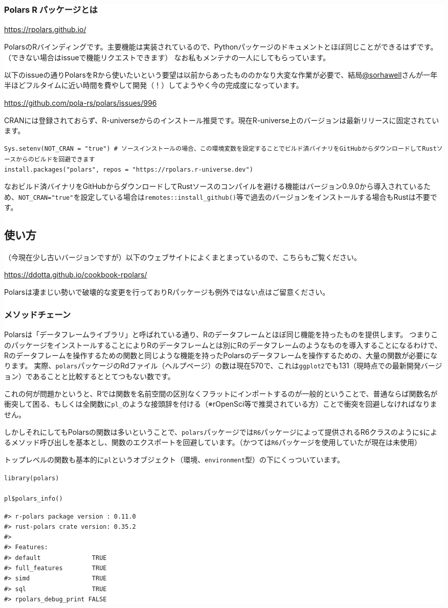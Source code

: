 ### Polars R パッケージとは

https://rpolars.github.io/

PolarsのRバインディングです。主要機能は実装されているので、Pythonパッケージのドキュメントとほぼ同じことができるはずです。（できない場合はissueで機能リクエストできます）
なお私もメンテナの一人にしてもらっています。

以下のissueの通りPolarsをRから使いたいという要望は以前からあったもののかなり大変な作業が必要で、結局[@sorhawell](https://github.com/sorhawell)さんが一年半ほどフルタイムに近い時間を費やして開発（！）してようやく今の完成度になっています。

https://github.com/pola-rs/polars/issues/996

CRANには登録されておらず、R-universeからのインストール推奨です。現在R-universe上のバージョンは最新リリースに固定されています。

```r:R
Sys.setenv(NOT_CRAN = "true") # ソースインストールの場合、この環境変数を設定することでビルド済バイナリをGitHubからダウンロードしてRustソースからのビルドを回避できます
install.packages("polars", repos = "https://rpolars.r-universe.dev")
```

なおビルド済バイナリをGitHubからダウンロードしてRustソースのコンパイルを避ける機能はバージョン0.9.0から導入されているため、`NOT_CRAN="true"`を設定している場合は`remotes::install_github()`等で過去のバージョンをインストールする場合もRustは不要です。

## 使い方

（今現在少し古いバージョンですが）以下のウェブサイトによくまとまっているので、こちらもご覧ください。

https://ddotta.github.io/cookbook-rpolars/

Polarsは凄まじい勢いで破壊的な変更を行っておりRパッケージも例外ではない点はご留意ください。

### メソッドチェーン

Polarsは「データフレームライブラリ」と呼ばれている通り、Rのデータフレームとほぼ同じ機能を持ったものを提供します。
つまりこのパッケージをインストールすることによりRのデータフレームとは別にRのデータフレームのようなものを導入することになるわけで、Rのデータフレームを操作するための関数と同じような機能を持ったPolarsのデータフレームを操作するための、大量の関数が必要になります。
実際、`polars`パッケージのRdファイル（ヘルプページ）の数は現在570で、これは`ggplot2`でも131（現時点での最新開発バージョン）であることと比較するととてつもない数です。

これの何が問題かというと、Rでは関数を名前空間の区別なくフラットにインポートするのが一般的ということで、普通ならば関数名が衝突して困る、もしくは全関数に`pl_`のような接頭辞を付ける（※rOpenSci等で推奨されている方）ことで衝突を回避しなければなりません。

しかしそれにしてもPolarsの関数は多いということで、`polars`パッケージでは`R6`パッケージによって提供されるR6クラスのように`$`によるメソッド呼び出しを基本とし、関数のエクスポートを回避しています。（かつては`R6`パッケージを使用していたが現在は未使用）

トップレベルの関数も基本的に`pl`というオブジェクト（環境、`environment`型）の下にくっついています。

```r:R
library(polars)

pl$polars_info()
```

    #> r-polars package version : 0.11.0
    #> rust-polars crate version: 0.35.2
    #> 
    #> Features:                         
    #> default              TRUE
    #> full_features        TRUE
    #> simd                 TRUE
    #> sql                  TRUE
    #> rpolars_debug_print FALSE
